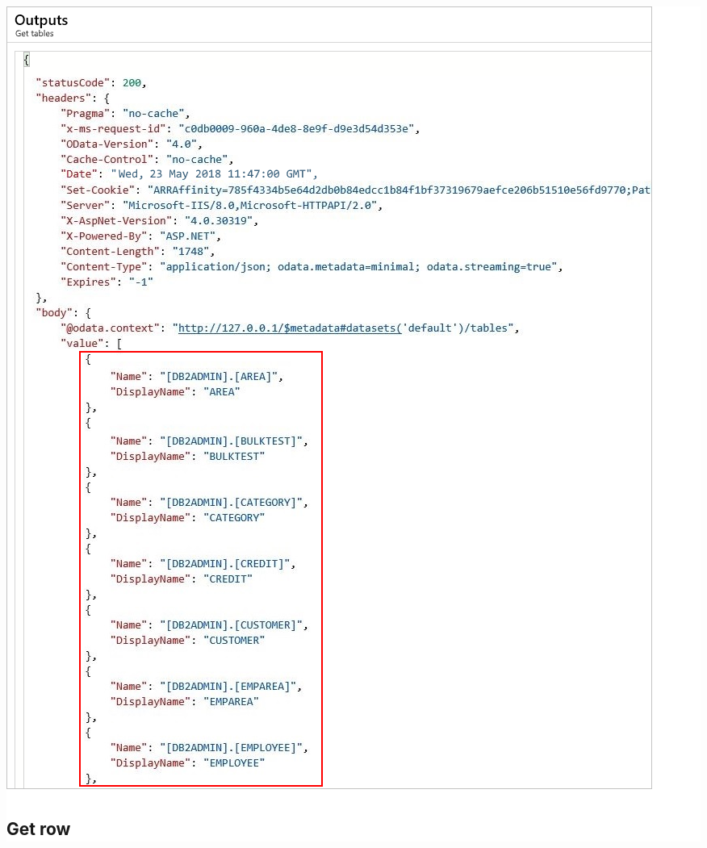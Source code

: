    ![View output tables](./media/connectors-create-api-db2/db2-connector-get-tables-outputs.png)

## Get row
